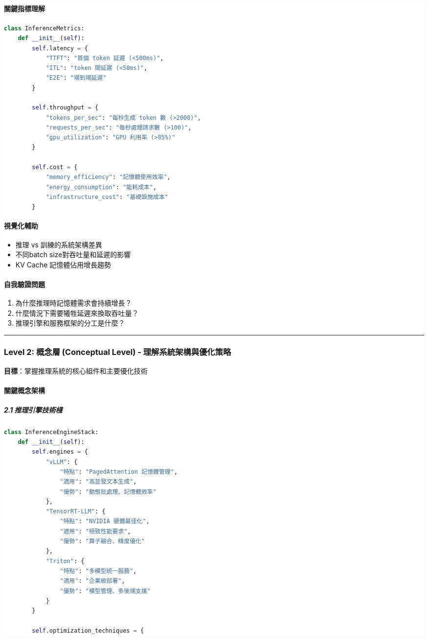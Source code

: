 #### 關鍵指標理解
```python
class InferenceMetrics:
    def __init__(self):
        self.latency = {
            "TTFT": "首個 token 延遲 (<500ms)",
            "ITL": "token 間延遲 (<50ms)",
            "E2E": "端到端延遲"
        }

        self.throughput = {
            "tokens_per_sec": "每秒生成 token 數 (>2000)",
            "requests_per_sec": "每秒處理請求數 (>100)",
            "gpu_utilization": "GPU 利用率 (>85%)"
        }

        self.cost = {
            "memory_efficiency": "記憶體使用效率",
            "energy_consumption": "能耗成本",
            "infrastructure_cost": "基礎設施成本"
        }
```

#### 視覺化輔助
- 推理 vs 訓練的系統架構差異
- 不同batch size對吞吐量和延遲的影響
- KV Cache 記憶體佔用增長趨勢

#### 自我驗證問題
1. 為什麼推理時記憶體需求會持續增長？
2. 什麼情況下需要犧牲延遲來換取吞吐量？
3. 推理引擎和服務框架的分工是什麼？

---

### Level 2: 概念層 (Conceptual Level) - 理解系統架構與優化策略

**目標**：掌握推理系統的核心組件和主要優化技術

#### 關鍵概念架構

##### 2.1 推理引擎技術棧
```python
class InferenceEngineStack:
    def __init__(self):
        self.engines = {
            "vLLM": {
                "特點": "PagedAttention 記憶體管理",
                "適用": "高並發文本生成",
                "優勢": "動態批處理、記憶體效率"
            },
            "TensorRT-LLM": {
                "特點": "NVIDIA 硬體最佳化",
                "適用": "極致性能要求",
                "優勢": "算子融合、精度優化"
            },
            "Triton": {
                "特點": "多模型統一服務",
                "適用": "企業級部署",
                "優勢": "模型管理、多後端支援"
            }
        }

        self.optimization_techniques = {
```